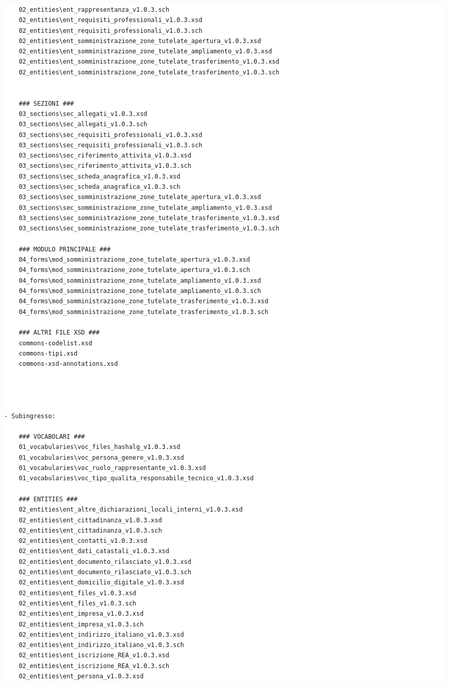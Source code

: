         02_entities\ent_rappresentanza_v1.0.3.sch
        02_entities\ent_requisiti_professionali_v1.0.3.xsd
        02_entities\ent_requisiti_professionali_v1.0.3.sch
        02_entities\ent_somministrazione_zone_tutelate_apertura_v1.0.3.xsd
        02_entities\ent_somministrazione_zone_tutelate_ampliamento_v1.0.3.xsd
        02_entities\ent_somministrazione_zone_tutelate_trasferimento_v1.0.3.xsd 
        02_entities\ent_somministrazione_zone_tutelate_trasferimento_v1.0.3.sch


        ### SEZIONI ###
        03_sections\sec_allegati_v1.0.3.xsd 
        03_sections\sec_allegati_v1.0.3.sch
        03_sections\sec_requisiti_professionali_v1.0.3.xsd
        03_sections\sec_requisiti_professionali_v1.0.3.sch
        03_sections\sec_riferimento_attivita_v1.0.3.xsd
        03_sections\sec_riferimento_attivita_v1.0.3.sch
        03_sections\sec_scheda_anagrafica_v1.0.3.xsd
        03_sections\sec_scheda_anagrafica_v1.0.3.sch
        03_sections\sec_somministrazione_zone_tutelate_apertura_v1.0.3.xsd
        03_sections\sec_somministrazione_zone_tutelate_ampliamento_v1.0.3.xsd
        03_sections\sec_somministrazione_zone_tutelate_trasferimento_v1.0.3.xsd 
        03_sections\sec_somministrazione_zone_tutelate_trasferimento_v1.0.3.sch

        ### MODULO PRINCIPALE ###
        04_forms\mod_somministrazione_zone_tutelate_apertura_v1.0.3.xsd 
        04_forms\mod_somministrazione_zone_tutelate_apertura_v1.0.3.sch
        04_forms\mod_somministrazione_zone_tutelate_ampliamento_v1.0.3.xsd 
        04_forms\mod_somministrazione_zone_tutelate_ampliamento_v1.0.3.sch
        04_forms\mod_somministrazione_zone_tutelate_trasferimento_v1.0.3.xsd 
        04_forms\mod_somministrazione_zone_tutelate_trasferimento_v1.0.3.sch

        ### ALTRI FILE XSD ###
        commons-codelist.xsd 
        commons-tipi.xsd
        commons-xsd-annotations.xsd


    

    - Subingresso:
        
        ### VOCABOLARI ###
        01_vocabularies\voc_files_hashalg_v1.0.3.xsd 
        01_vocabularies\voc_persona_genere_v1.0.3.xsd
        01_vocabularies\voc_ruolo_rappresentante_v1.0.3.xsd
        01_vocabularies\voc_tipo_qualita_responsabile_tecnico_v1.0.3.xsd

        ### ENTITIES ###
        02_entities\ent_altre_dichiarazioni_locali_interni_v1.0.3.xsd 
        02_entities\ent_cittadinanza_v1.0.3.xsd
        02_entities\ent_cittadinanza_v1.0.3.sch
        02_entities\ent_contatti_v1.0.3.xsd
        02_entities\ent_dati_catastali_v1.0.3.xsd
        02_entities\ent_documento_rilasciato_v1.0.3.xsd
        02_entities\ent_documento_rilasciato_v1.0.3.sch
        02_entities\ent_domicilio_digitale_v1.0.3.xsd
        02_entities\ent_files_v1.0.3.xsd
        02_entities\ent_files_v1.0.3.sch
        02_entities\ent_impresa_v1.0.3.xsd
        02_entities\ent_impresa_v1.0.3.sch
        02_entities\ent_indirizzo_italiano_v1.0.3.xsd
        02_entities\ent_indirizzo_italiano_v1.0.3.sch
        02_entities\ent_iscrizione_REA_v1.0.3.xsd
        02_entities\ent_iscrizione_REA_v1.0.3.sch
        02_entities\ent_persona_v1.0.3.xsd